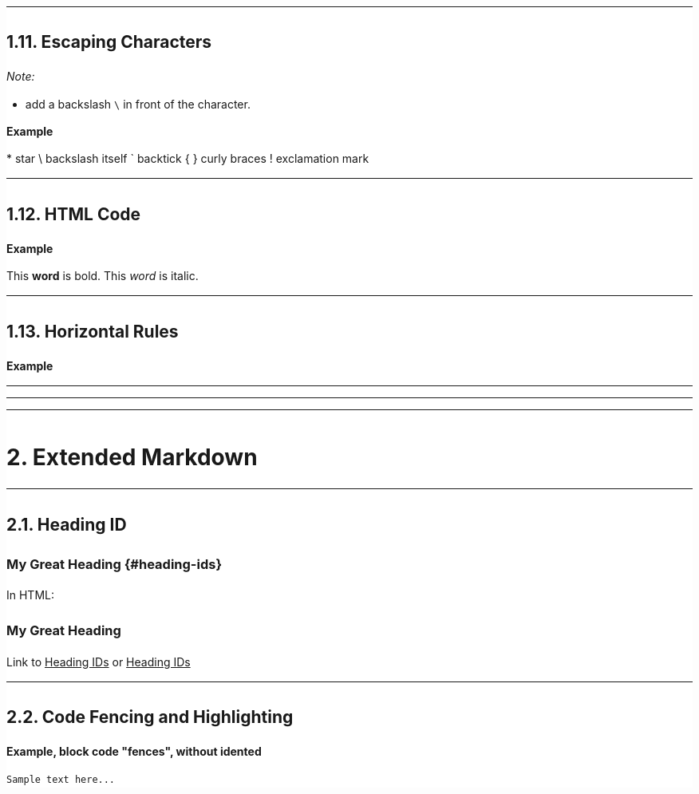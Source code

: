 [id1]: https://octodex.github.com/images/dojocat.jpg  "The Dojocat"
[id2]: https://upload.wikimedia.org/wikipedia/commons/thumb/3/30/Borobudur_ship.JPG/220px-Borobudur_ship.JPG

---
## 1.11. Escaping Characters
*Note:*
- add a backslash `\` in front of the character.

**Example**

\* star
\\ backslash itself
\` backtick
\{ \} curly braces
\! exclamation mark

---
## 1.12. HTML Code

**Example**

This **word** is bold. This <em>word</em> is italic.

---

## 1.13. Horizontal Rules

**Example**

___

---

***

# 2. Extended Markdown
---

## 2.1. Heading ID
### My Great Heading {#heading-ids}

In HTML:
<h3 id="custom-id">My Great Heading</h3>

Link to [Heading IDs](#heading-ids) or
[Heading IDs](https://www.markdownguide.org/extended-syntax#heading-ids)

----
## 2.2. Code Fencing and Highlighting
**Example, block code "fences", without idented**
```
Sample text here...
```


[1]: <https://en.wikipedia.org/wiki/Indonesia>
[2]: https://en.wikipedia.org/wiki/Indonesia#Etymology "Etymology of Indonesia"
[3]: https://en.wikipedia.org/wiki/Indonesia#History 'History of Indonesia'
[hh]: <https://en.wikipedia.org/wiki/Hobbit#Lifestyle> "Hobbit lifestyles"
[^1]: This is the first footnote.
[^bignote]: Here's one with multiple paragraphs.
[^withcode]: `code` or code in paragrahps
[^first]: Footnote **can have markup**
[^second]: Another footnote text.